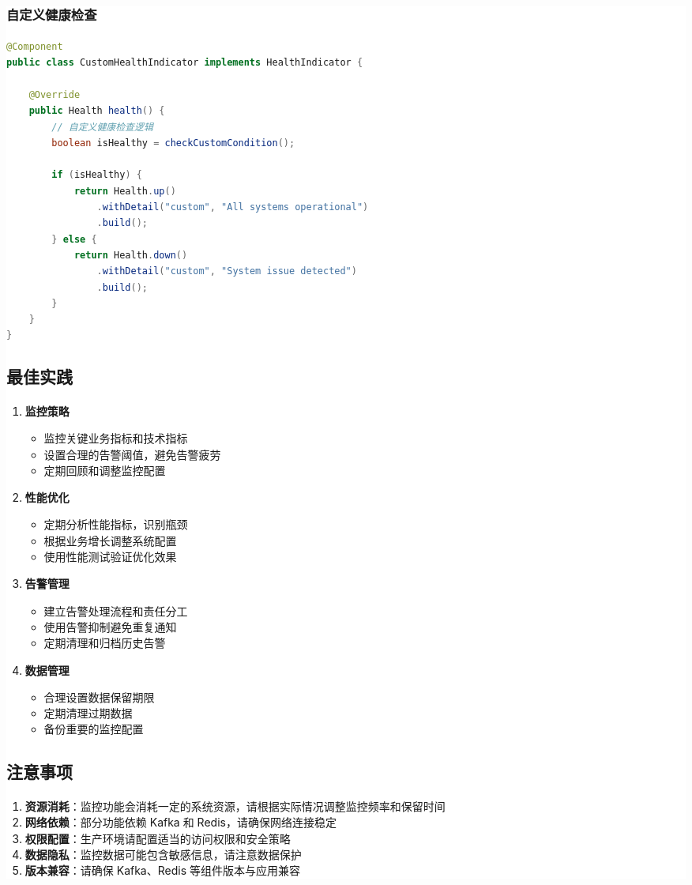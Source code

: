 ### 自定义健康检查

```java
@Component
public class CustomHealthIndicator implements HealthIndicator {
    
    @Override
    public Health health() {
        // 自定义健康检查逻辑
        boolean isHealthy = checkCustomCondition();
        
        if (isHealthy) {
            return Health.up()
                .withDetail("custom", "All systems operational")
                .build();
        } else {
            return Health.down()
                .withDetail("custom", "System issue detected")
                .build();
        }
    }
}
```

## 最佳实践

1. **监控策略**
   - 监控关键业务指标和技术指标
   - 设置合理的告警阈值，避免告警疲劳
   - 定期回顾和调整监控配置

2. **性能优化**
   - 定期分析性能指标，识别瓶颈
   - 根据业务增长调整系统配置
   - 使用性能测试验证优化效果

3. **告警管理**
   - 建立告警处理流程和责任分工
   - 使用告警抑制避免重复通知
   - 定期清理和归档历史告警

4. **数据管理**
   - 合理设置数据保留期限
   - 定期清理过期数据
   - 备份重要的监控配置

## 注意事项

1. **资源消耗**：监控功能会消耗一定的系统资源，请根据实际情况调整监控频率和保留时间
2. **网络依赖**：部分功能依赖 Kafka 和 Redis，请确保网络连接稳定
3. **权限配置**：生产环境请配置适当的访问权限和安全策略
4. **数据隐私**：监控数据可能包含敏感信息，请注意数据保护
5. **版本兼容**：请确保 Kafka、Redis 等组件版本与应用兼容
